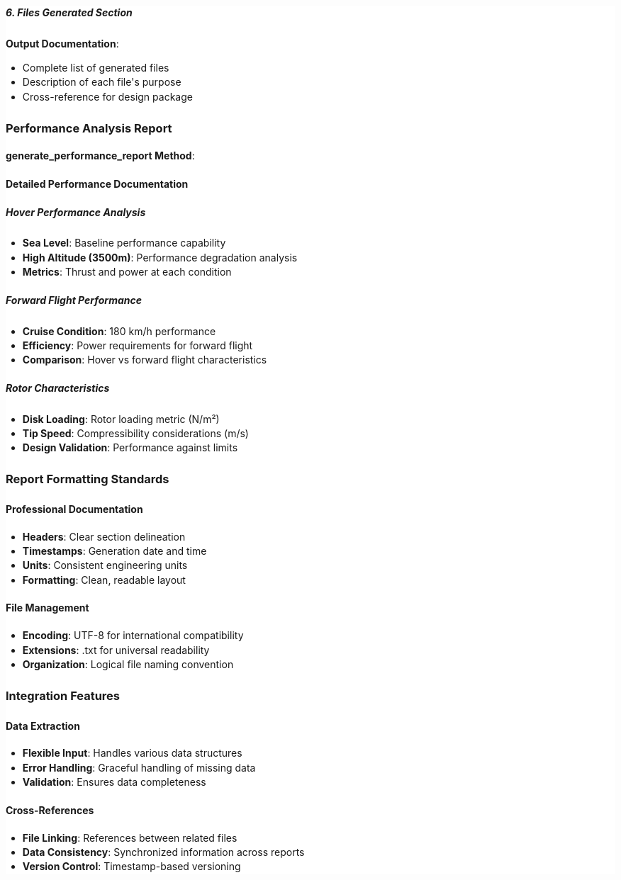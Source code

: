 ##### 6. Files Generated Section
**Output Documentation**:
- Complete list of generated files
- Description of each file's purpose
- Cross-reference for design package

### Performance Analysis Report
**generate_performance_report Method**:

#### Detailed Performance Documentation

##### Hover Performance Analysis
- **Sea Level**: Baseline performance capability
- **High Altitude (3500m)**: Performance degradation analysis
- **Metrics**: Thrust and power at each condition

##### Forward Flight Performance
- **Cruise Condition**: 180 km/h performance
- **Efficiency**: Power requirements for forward flight
- **Comparison**: Hover vs forward flight characteristics

##### Rotor Characteristics
- **Disk Loading**: Rotor loading metric (N/m²)
- **Tip Speed**: Compressibility considerations (m/s)
- **Design Validation**: Performance against limits

### Report Formatting Standards

#### Professional Documentation
- **Headers**: Clear section delineation
- **Timestamps**: Generation date and time
- **Units**: Consistent engineering units
- **Formatting**: Clean, readable layout

#### File Management
- **Encoding**: UTF-8 for international compatibility
- **Extensions**: .txt for universal readability
- **Organization**: Logical file naming convention

### Integration Features

#### Data Extraction
- **Flexible Input**: Handles various data structures
- **Error Handling**: Graceful handling of missing data
- **Validation**: Ensures data completeness

#### Cross-References
- **File Linking**: References between related files
- **Data Consistency**: Synchronized information across reports
- **Version Control**: Timestamp-based versioning
